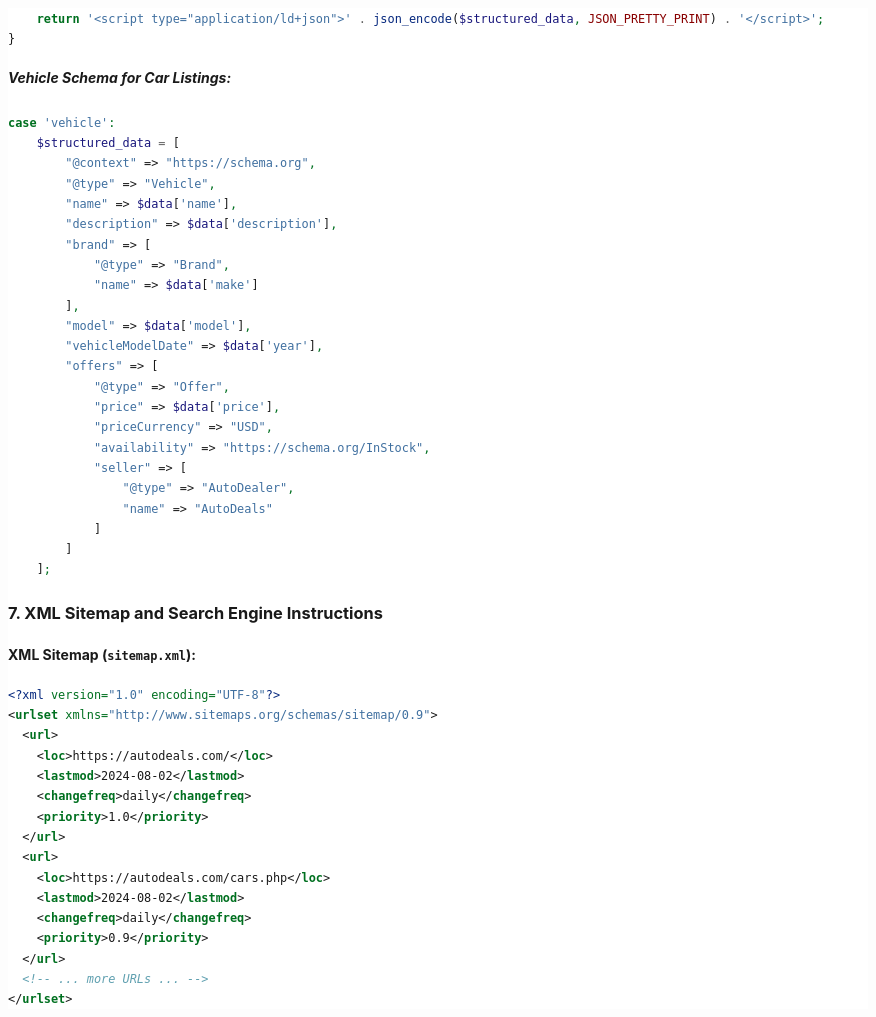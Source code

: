 ```php
    return '<script type="application/ld+json">' . json_encode($structured_data, JSON_PRETTY_PRINT) . '</script>';
}
```

##### **Vehicle Schema for Car Listings:**
```php
case 'vehicle':
    $structured_data = [
        "@context" => "https://schema.org",
        "@type" => "Vehicle",
        "name" => $data['name'],
        "description" => $data['description'],
        "brand" => [
            "@type" => "Brand",
            "name" => $data['make']
        ],
        "model" => $data['model'],
        "vehicleModelDate" => $data['year'],
        "offers" => [
            "@type" => "Offer",
            "price" => $data['price'],
            "priceCurrency" => "USD",
            "availability" => "https://schema.org/InStock",
            "seller" => [
                "@type" => "AutoDealer",
                "name" => "AutoDeals"
            ]
        ]
    ];
```

### 7. XML Sitemap and Search Engine Instructions

#### **XML Sitemap (`sitemap.xml`):**
```xml
<?xml version="1.0" encoding="UTF-8"?>
<urlset xmlns="http://www.sitemaps.org/schemas/sitemap/0.9">
  <url>
    <loc>https://autodeals.com/</loc>
    <lastmod>2024-08-02</lastmod>
    <changefreq>daily</changefreq>
    <priority>1.0</priority>
  </url>
  <url>
    <loc>https://autodeals.com/cars.php</loc>
    <lastmod>2024-08-02</lastmod>
    <changefreq>daily</changefreq>
    <priority>0.9</priority>
  </url>
  <!-- ... more URLs ... -->
</urlset>
```
